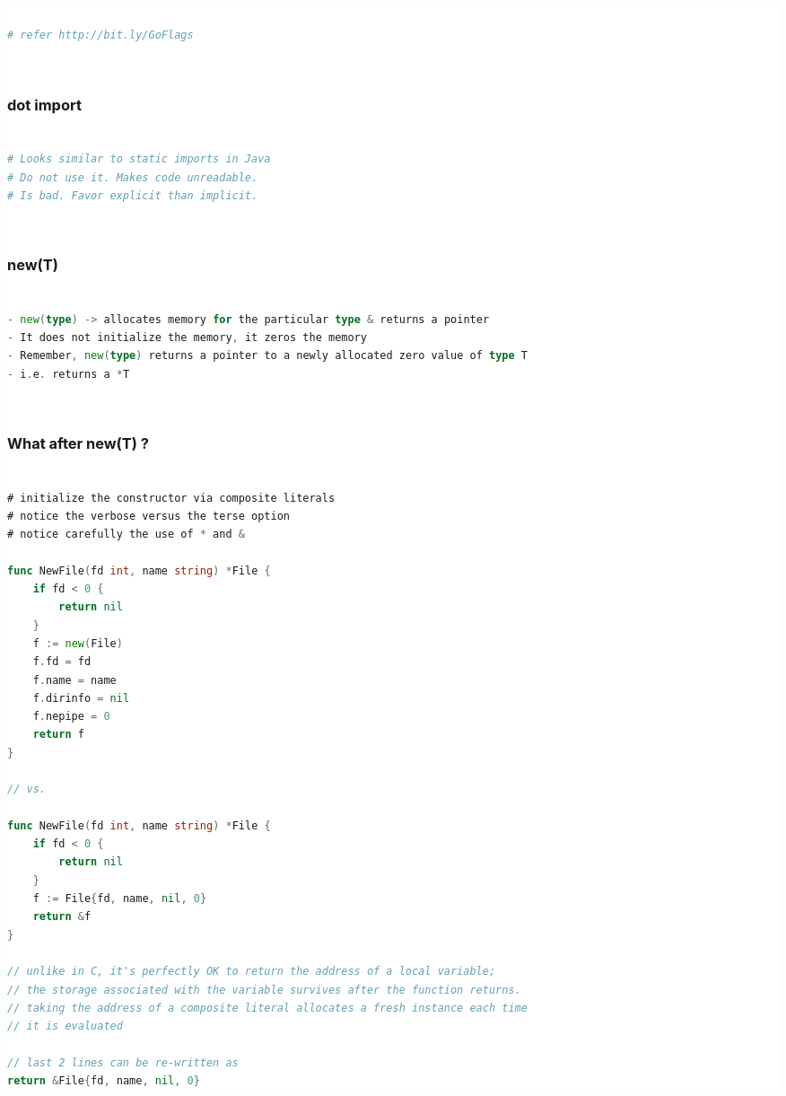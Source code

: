 ```bash

# refer http://bit.ly/GoFlags
```

<br />

### dot import

```bash

# Looks similar to static imports in Java
# Do not use it. Makes code unreadable.
# Is bad. Favor explicit than implicit.
```

<br />

### new(T)

```go

- new(type) -> allocates memory for the particular type & returns a pointer
- It does not initialize the memory, it zeros the memory
- Remember, new(type) returns a pointer to a newly allocated zero value of type T
- i.e. returns a *T
```

<br />

### What after new(T) ?

```go

# initialize the constructor via composite literals
# notice the verbose versus the terse option
# notice carefully the use of * and &

func NewFile(fd int, name string) *File {
    if fd < 0 {
        return nil
    }
    f := new(File)
    f.fd = fd
    f.name = name
    f.dirinfo = nil
    f.nepipe = 0
    return f
}

// vs.

func NewFile(fd int, name string) *File {
    if fd < 0 {
        return nil
    }
    f := File{fd, name, nil, 0}
    return &f
}

// unlike in C, it's perfectly OK to return the address of a local variable; 
// the storage associated with the variable survives after the function returns. 
// taking the address of a composite literal allocates a fresh instance each time 
// it is evaluated

// last 2 lines can be re-written as
return &File{fd, name, nil, 0}
```